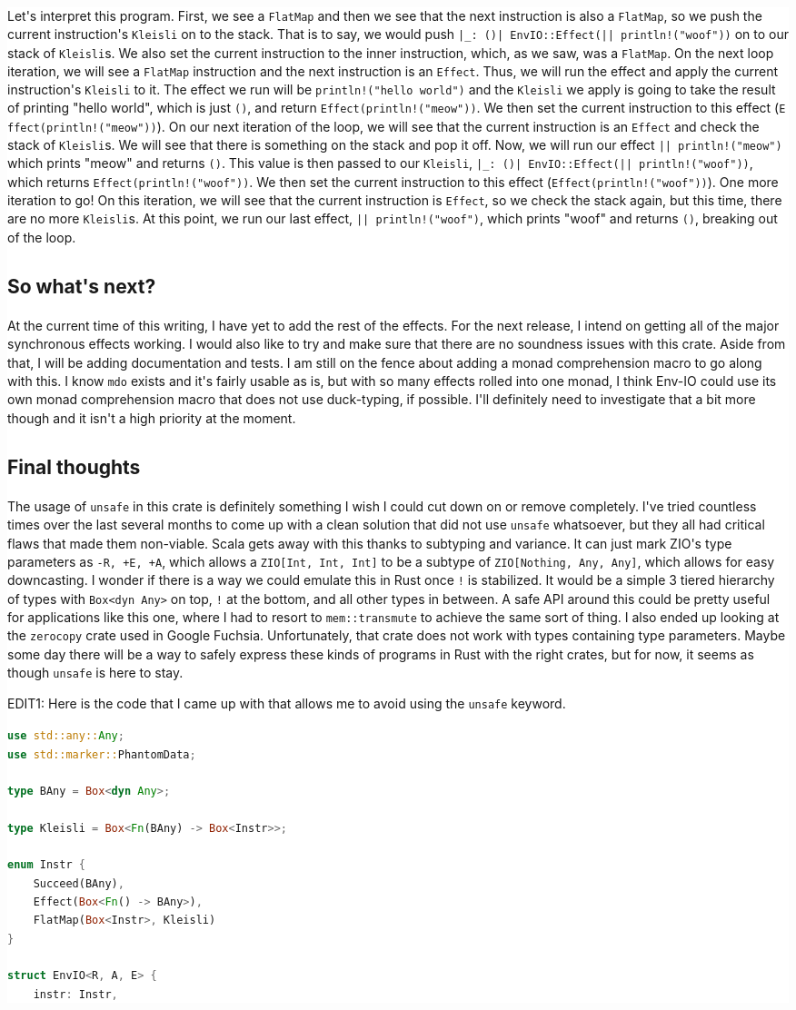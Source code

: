 Let\'s interpret this program. First, we see a `FlatMap` and then we see that the next instruction is also a `FlatMap`, so we push the current instruction\'s `Kleisli` on to the stack. That is to say, we would push `|_: ()| EnvIO::Effect(|| println!("woof"))` on to our stack of `Kleisli`s. We also set the current instruction to the inner instruction, which, as we saw, was a `FlatMap`. On the next loop iteration, we will see a `FlatMap` instruction and the next instruction is an `Effect`. Thus, we will run the effect and apply the current instruction\'s `Kleisli` to it. The effect we run will be `println!("hello world")` and the `Kleisli` we apply is going to take the result of printing \"hello world\", which is just `()`, and return `Effect(println!("meow"))`. We then set the current instruction to this effect (`Effect(println!("meow"))`). On our next iteration of the loop, we will see that the current instruction is an `Effect` and check the stack of `Kleisli`s. We will see that there is something on the stack and pop it off. Now, we will run our effect `|| println!("meow")` which prints \"meow\" and returns `()`. This value is then passed to our `Kleisli`, `|_: ()| EnvIO::Effect(|| println!("woof"))`, which returns `Effect(println!("woof"))`. We then set the current instruction to this effect (`Effect(println!("woof"))`). One more iteration to go! On this iteration, we will see that the current instruction is `Effect`, so we check the stack again, but this time, there are no more `Kleisli`s. At this point, we run our last effect, `|| println!("woof")`, which prints \"woof\" and returns `()`, breaking out of the loop.

## So what\'s next?

At the current time of this writing, I have yet to add the rest of the effects. For the next release, I intend on getting all of the major synchronous effects working. I would also like to try and make sure that there are no soundness issues with this crate. Aside from that, I will be adding documentation and tests. I am still on the fence about adding a monad comprehension macro to go along with this. I know `mdo` exists and it\'s fairly usable as is, but with so many effects rolled into one monad, I think Env-IO could use its own monad comprehension macro that does not use duck-typing, if possible. I\'ll definitely need to investigate that a bit more though and it isn\'t a high priority at the moment.

## Final thoughts

The usage of `unsafe` in this crate is definitely something I wish I could cut down on or remove completely. I\'ve tried countless times over the last several months to come up with a clean solution that did not use `unsafe` whatsoever, but they all had critical flaws that made them non-viable. Scala gets away with this thanks to subtyping and variance. It can just mark ZIO\'s type parameters as `-R, +E, +A`, which allows a `ZIO[Int, Int, Int]` to be a subtype of `ZIO[Nothing, Any, Any]`, which allows for easy downcasting. I wonder if there is a way we could emulate this in Rust once `!` is stabilized. It would be a simple 3 tiered hierarchy of types with `Box<dyn Any>` on top, `!` at the bottom, and all other types in between. A safe API around this could be pretty useful for applications like this one, where I had to resort to `mem::transmute` to achieve the same sort of thing. I also ended up looking at the `zerocopy` crate used in Google Fuchsia. Unfortunately, that crate does not work with types containing type parameters. Maybe some day there will be a way to safely express these kinds of programs in Rust with the right crates, but for now, it seems as though `unsafe` is here to stay.

EDIT1:
Here is the code that I came up with that allows me to avoid using the `unsafe` keyword.

```rust
use std::any::Any;
use std::marker::PhantomData;

type BAny = Box<dyn Any>;

type Kleisli = Box<Fn(BAny) -> Box<Instr>>;

enum Instr {
    Succeed(BAny),
    Effect(Box<Fn() -> BAny>),
    FlatMap(Box<Instr>, Kleisli)
}

struct EnvIO<R, A, E> {
    instr: Instr,
```